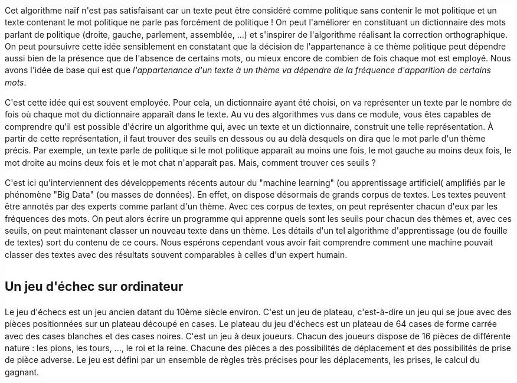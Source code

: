 Cet algorithme naïf n'est pas satisfaisant car un texte peut être
considéré comme politique sans contenir le mot politique et un texte
contenant le mot politique ne parle pas forcément de politique ! On
peut l'améliorer en constituant un dictionnaire des mots parlant de
politique (droite, gauche, parlement, assemblée, ...)  et s'inspirer
de l'algorithme réalisant la correction orthographique. On peut
poursuivre cette idée sensiblement en constatant que la décision de
l'appartenance à ce thème politique peut dépendre aussi bien de la
présence que de l'absence de certains mots, ou mieux encore de combien
de fois chaque mot est employé. Nous avons l'idée de base qui est que
*l'appartenance d'un texte à un thème va dépendre de la fréquence
d'apparition de certains mots*.

C'est cette idée qui est souvent employée. Pour cela, un dictionnaire
ayant été choisi, on va représenter un texte par le nombre de fois où
chaque mot du dictionnaire apparaît dans le texte. Au vu des
algorithmes vus dans ce module, vous êtes capables de comprendre qu'il
est possible d'écrire un algorithme qui, avec un texte et un
dictionnaire, construit une telle représentation. À partir de cette
représentation, il faut trouver des seuils en dessous ou au delà
desquels on dira que le mot parle d'un thème précis. Par exemple, un
texte parle de politique si le mot politique apparaît au moins une
fois, le mot gauche au moins deux fois, le mot droite au moins deux
fois et le mot chat n'apparaît pas. Mais, comment trouver ces seuils ?

C'est ici qu'interviennent des développements récents autour du
"machine learning" (ou apprentissage artificiel( amplifiés par le
phénomène "Big Data" (ou masses de données). En effet, on dispose
désormais de grands corpus de textes. Les textes peuvent être annotés
par des experts comme parlant d'un thème. Avec ces corpus de textes,
on peut représenter chacun d'eux par les fréquences des mots. On peut
alors écrire un programme qui apprenne quels sont les seuils pour
chacun des thèmes et, avec ces seuils, on peut maintenant classer un
nouveau texte dans un thème. Les détails d'un tel algorithme
d'apprentissage (ou de fouille de textes) sort du contenu de ce
cours. Nous espérons cependant vous avoir fait comprendre comment une
machine pouvait classer des textes avec des résultats souvent
comparables à celles d'un expert humain.

## Un jeu d'échec sur ordinateur

Le jeu d'échecs est un jeu ancien datant du 10ème siècle
environ. C'est un jeu de plateau, c'est-à-dire un jeu qui se joue avec
des pièces positionnées sur un plateau découpé en cases. Le plateau du
jeu d'échecs est un plateau de 64 cases de forme carrée avec des cases
blanches et des cases noires. C'est un jeu à deux joueurs. Chacun des
joueurs dispose de 16 pièces de différente nature : les pions, les
tours, ..., le roi et la reine. Chacune des pièces a des possibilités
de déplacement et des possibilités de prise de pièce adverse. Le jeu
est défini par un ensemble de règles très précises pour les
déplacements, les prises, le calcul du gagnant.
